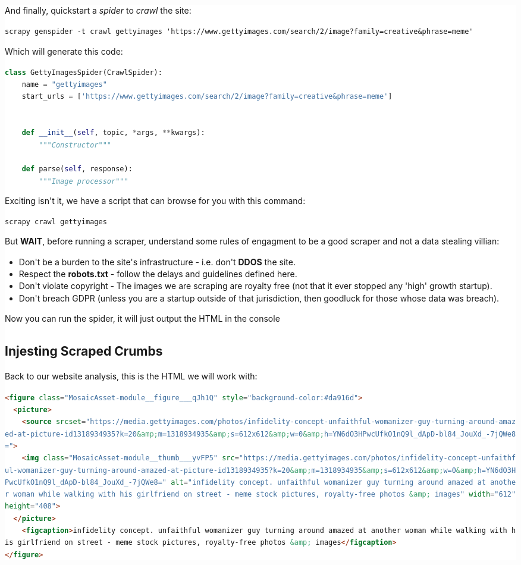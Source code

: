 And finally, quickstart a *spider* to *crawl* the site:

`scrapy genspider -t crawl gettyimages 'https://www.gettyimages.com/search/2/image?family=creative&phrase=meme'`

Which will generate this code:

```python
class GettyImagesSpider(CrawlSpider):
    name = "gettyimages"
    start_urls = ['https://www.gettyimages.com/search/2/image?family=creative&phrase=meme']


    def __init__(self, topic, *args, **kwargs):
        """Constructor"""

    def parse(self, response):
        """Image processor"""         
```

Exciting isn't it, we have a script that can browse for you with this command:

`scrapy crawl gettyimages`

But **WAIT**, before running a scraper, understand some rules of engagment to be a good scraper and not a data stealing villian:
- Don't be a burden to the site's infrastructure - i.e. don't **DDOS** the site.
- Respect the **robots.txt** - follow the delays and guidelines defined here.
- Don't violate copyright - The images we are scraping are royalty free (not that it ever stopped any 'high' growth startup).
- Don't breach GDPR (unless you are a startup outside of that jurisdiction, then goodluck for those whose data was breach).

Now you can run the spider, it will just output the HTML in the console

## Injesting Scraped Crumbs

Back to our website analysis, this is the HTML we will work with:

```html
<figure class="MosaicAsset-module__figure___qJh1Q" style="background-color:#da916d">
  <picture>
    <source srcset="https://media.gettyimages.com/photos/infidelity-concept-unfaithful-womanizer-guy-turning-around-amazed-at-picture-id1318934935?k=20&amp;m=1318934935&amp;s=612x612&amp;w=0&amp;h=YN6dO3HPwcUfkO1nQ9l_dApD-bl84_JouXd_-7jQWe8=">
    <img class="MosaicAsset-module__thumb___yvFP5" src="https://media.gettyimages.com/photos/infidelity-concept-unfaithful-womanizer-guy-turning-around-amazed-at-picture-id1318934935?k=20&amp;m=1318934935&amp;s=612x612&amp;w=0&amp;h=YN6dO3HPwcUfkO1nQ9l_dApD-bl84_JouXd_-7jQWe8=" alt="infidelity concept. unfaithful womanizer guy turning around amazed at another woman while walking with his girlfriend on street - meme stock pictures, royalty-free photos &amp; images" width="612" height="408">
  </picture>
    <figcaption>infidelity concept. unfaithful womanizer guy turning around amazed at another woman while walking with his girlfriend on street - meme stock pictures, royalty-free photos &amp; images</figcaption>
</figure>
```
